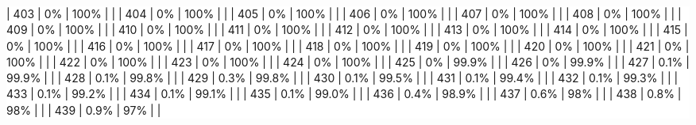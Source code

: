 | 403 | 0% | 100% |  |
| 404 | 0% | 100% |  |
| 405 | 0% | 100% |  |
| 406 | 0% | 100% |  |
| 407 | 0% | 100% |  |
| 408 | 0% | 100% |  |
| 409 | 0% | 100% |  |
| 410 | 0% | 100% |  |
| 411 | 0% | 100% |  |
| 412 | 0% | 100% |  |
| 413 | 0% | 100% |  |
| 414 | 0% | 100% |  |
| 415 | 0% | 100% |  |
| 416 | 0% | 100% |  |
| 417 | 0% | 100% |  |
| 418 | 0% | 100% |  |
| 419 | 0% | 100% |  |
| 420 | 0% | 100% |  |
| 421 | 0% | 100% |  |
| 422 | 0% | 100% |  |
| 423 | 0% | 100% |  |
| 424 | 0% | 100% |  |
| 425 | 0% | 99.9% |  |
| 426 | 0% | 99.9% |  |
| 427 | 0.1% | 99.9% |  |
| 428 | 0.1% | 99.8% |  |
| 429 | 0.3% | 99.8% |  |
| 430 | 0.1% | 99.5% |  |
| 431 | 0.1% | 99.4% |  |
| 432 | 0.1% | 99.3% |  |
| 433 | 0.1% | 99.2% |  |
| 434 | 0.1% | 99.1% |  |
| 435 | 0.1% | 99.0% |  |
| 436 | 0.4% | 98.9% |  |
| 437 | 0.6% | 98% |  |
| 438 | 0.8% | 98% |  |
| 439 | 0.9% | 97% |  |